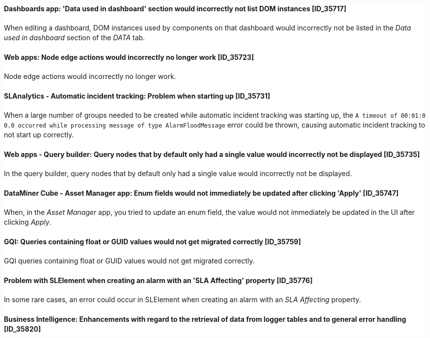 #### Dashboards app: 'Data used in dashboard' section would incorrectly not list DOM instances [ID_35717]



When editing a dashboard, DOM instances used by components on that dashboard would incorrectly not be listed in the *Data used in dashboard* section of the *DATA* tab.

#### Web apps: Node edge actions would incorrectly no longer work [ID_35723]



Node edge actions would incorrectly no longer work.

#### SLAnalytics - Automatic incident tracking: Problem when starting up [ID_35731]



When a large number of groups needed to be created while automatic incident tracking was starting up, the `A timeout of 00:01:00.0 occurred while processing message of type AlarmFloodMessage` error could be thrown, causing automatic incident tracking to not start up correctly.

#### Web apps - Query builder: Query nodes that by default only had a single value would incorrectly not be displayed [ID_35735]



In the query builder, query nodes that by default only had a single value would incorrectly not be displayed.

#### DataMiner Cube - Asset Manager app: Enum fields would not immediately be updated after clicking 'Apply' [ID_35747]



When, in the *Asset Manager* app, you tried to update an enum field, the value would not immediately be updated in the UI after clicking *Apply*.

#### GQI: Queries containing float or GUID values would not get migrated correctly [ID_35759]



GQI queries containing float or GUID values would not get migrated correctly.

#### Problem with SLElement when creating an alarm with an 'SLA Affecting' property [ID_35776]



In some rare cases, an error could occur in SLElement when creating an alarm with an *SLA Affecting* property.

#### Business Intelligence: Enhancements with regard to the retrieval of data from logger tables and to general error handling [ID_35820]

